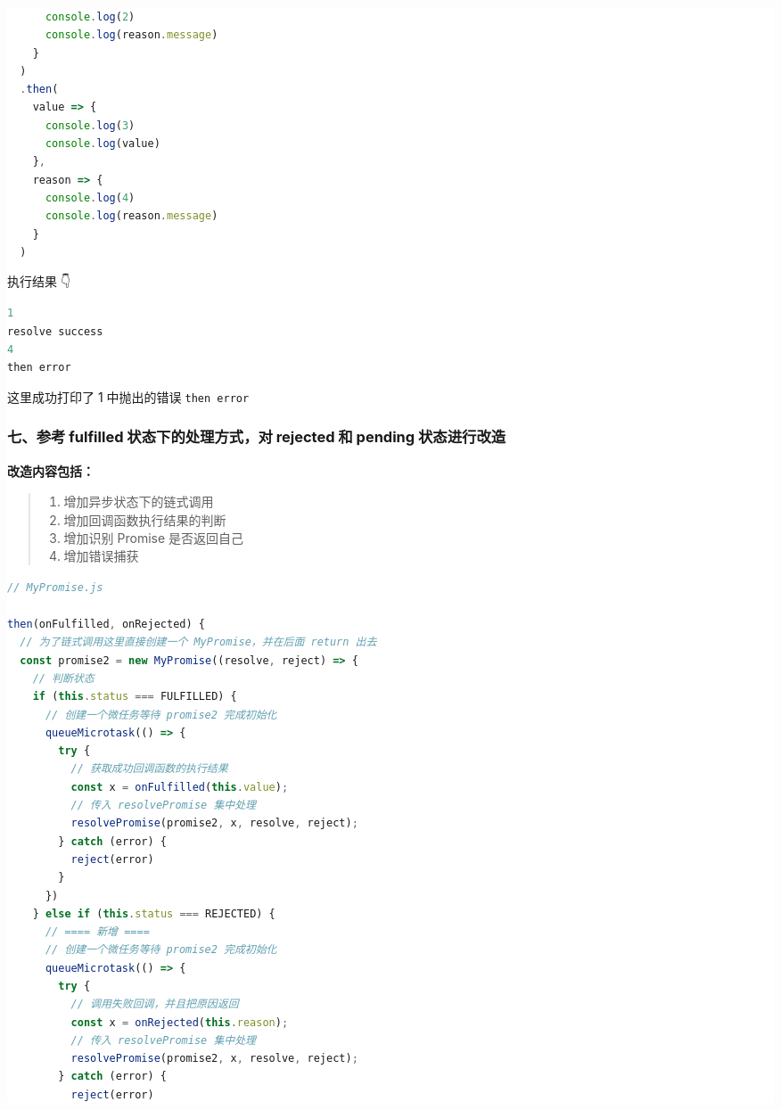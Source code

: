 ```js
      console.log(2)
      console.log(reason.message)
    }
  )
  .then(
    value => {
      console.log(3)
      console.log(value)
    },
    reason => {
      console.log(4)
      console.log(reason.message)
    }
  )
```

执行结果 👇

```js
1
resolve success
4
then error
```

这里成功打印了 1 中抛出的错误 `then error`

### 七、参考 fulfilled 状态下的处理方式，对 rejected 和 pending 状态进行改造

**改造内容包括：**

> 1.  增加异步状态下的链式调用
> 2.  增加回调函数执行结果的判断
> 3.  增加识别 Promise 是否返回自己
> 4.  增加错误捕获

```js
// MyPromise.js

then(onFulfilled, onRejected) {
  // 为了链式调用这里直接创建一个 MyPromise，并在后面 return 出去
  const promise2 = new MyPromise((resolve, reject) => {
    // 判断状态
    if (this.status === FULFILLED) {
      // 创建一个微任务等待 promise2 完成初始化
      queueMicrotask(() => {
        try {
          // 获取成功回调函数的执行结果
          const x = onFulfilled(this.value);
          // 传入 resolvePromise 集中处理
          resolvePromise(promise2, x, resolve, reject);
        } catch (error) {
          reject(error)
        }
      })
    } else if (this.status === REJECTED) {
      // ==== 新增 ====
      // 创建一个微任务等待 promise2 完成初始化
      queueMicrotask(() => {
        try {
          // 调用失败回调，并且把原因返回
          const x = onRejected(this.reason);
          // 传入 resolvePromise 集中处理
          resolvePromise(promise2, x, resolve, reject);
        } catch (error) {
          reject(error)
```
